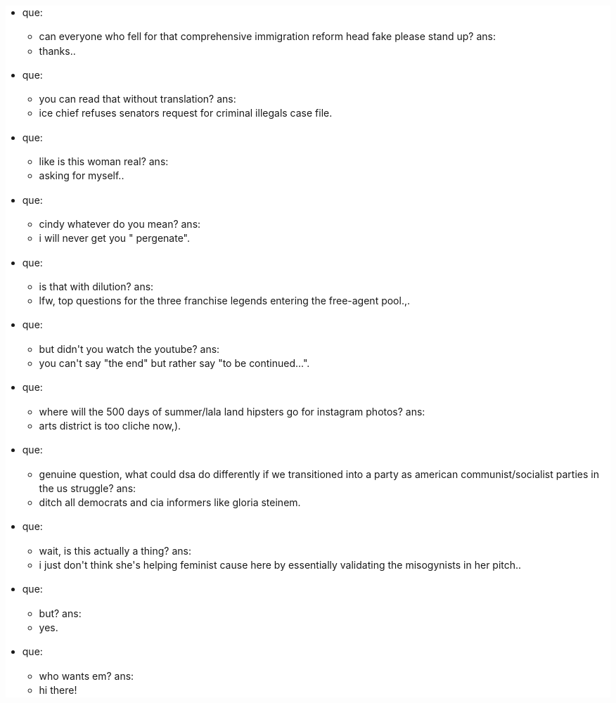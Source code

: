 - que:
  - can everyone who fell for that comprehensive immigration reform head fake please stand up?
  ans:
  - thanks..

- que:
  - you can read that without translation?
  ans:
  - ice chief refuses senators request for criminal illegals case file.

- que:
  - like is this woman real?
  ans:
  - asking for myself..

- que:
  - cindy whatever do you mean?
  ans:
  - i will never get you " pergenate".

- que:
  - is that with dilution?
  ans:
  - lfw, top questions for the three franchise legends entering the free-agent pool.,.

- que:
  - but didn't you watch the youtube?
  ans:
  - you can't say "the end" but rather say "to be continued...".

- que:
  - where will the 500 days of summer/lala land hipsters go for instagram photos?
  ans:
  - arts district is too cliche now,).

- que:
  - genuine question, what could dsa do differently if we transitioned into a party as american communist/socialist parties in the us struggle?
  ans:
  - ditch all democrats and cia informers like gloria steinem.

- que:
  - wait, is this actually a thing?
  ans:
  - i just don't think she's helping feminist cause here by essentially validating the misogynists in her pitch..

- que:
  - but?
  ans:
  - yes.

- que:
  - who wants em?
  ans:
  - hi there!
